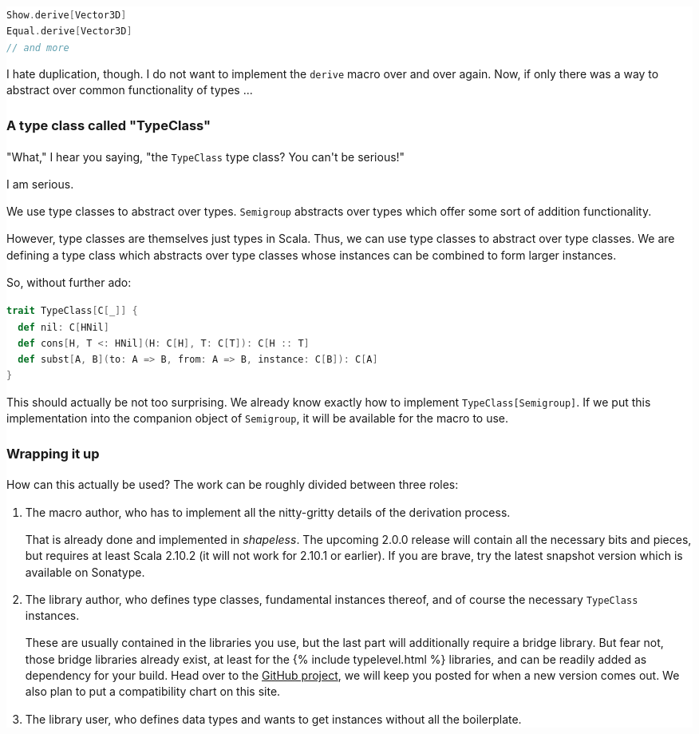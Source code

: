 ```scala
Show.derive[Vector3D]
Equal.derive[Vector3D]
// and more
```

I hate duplication, though. I do not want to implement the `derive` macro over and over again.
Now, if only there was a way to abstract over common functionality of types ...

### A type class called "TypeClass"

"What," I hear you saying, "the `TypeClass` type class? You can't be serious!"

I am serious.

We use type classes to abstract over types.
`Semigroup` abstracts over types which offer some sort of addition functionality.

However, type classes are themselves just types in Scala.
Thus, we can use type classes to abstract over type classes.
We are defining a type class which abstracts over type classes whose instances can be combined to form larger instances.

So, without further ado:

```scala
trait TypeClass[C[_]] {
  def nil: C[HNil]
  def cons[H, T <: HNil](H: C[H], T: C[T]): C[H :: T]
  def subst[A, B](to: A => B, from: A => B, instance: C[B]): C[A]
}
```

This should actually be not too surprising. We already know exactly how to implement `TypeClass[Semigroup]`.
If we put this implementation into the companion object of `Semigroup`, it will be available for the macro to use.

### Wrapping it up

How can this actually be used?
The work can be roughly divided between three roles:

1. The macro author, who has to implement all the nitty-gritty details of the derivation process.

   That is already done and implemented in _shapeless_.
   The upcoming 2.0.0 release will contain all the necessary bits and pieces, but requires at least Scala 2.10.2 (it will not work for 2.10.1 or earlier).
   If you are brave, try the latest snapshot version which is available on Sonatype.
2. The library author, who defines type classes, fundamental instances thereof, and of course the necessary `TypeClass` instances.

   These are usually contained in the libraries you use, but the last part will additionally require a bridge library.
   But fear not, those bridge libraries already exist, at least for the {% include typelevel.html %} libraries, and can be readily added as dependency for your build.
   Head over to the <a href="https://github.com/typelevel/shapeless-contrib#readme">GitHub project</a>, we will keep you posted for when a new version comes out.
   We also plan to put a compatibility chart on this site.
3. The library user, who defines data types and wants to get instances without all the boilerplate.
